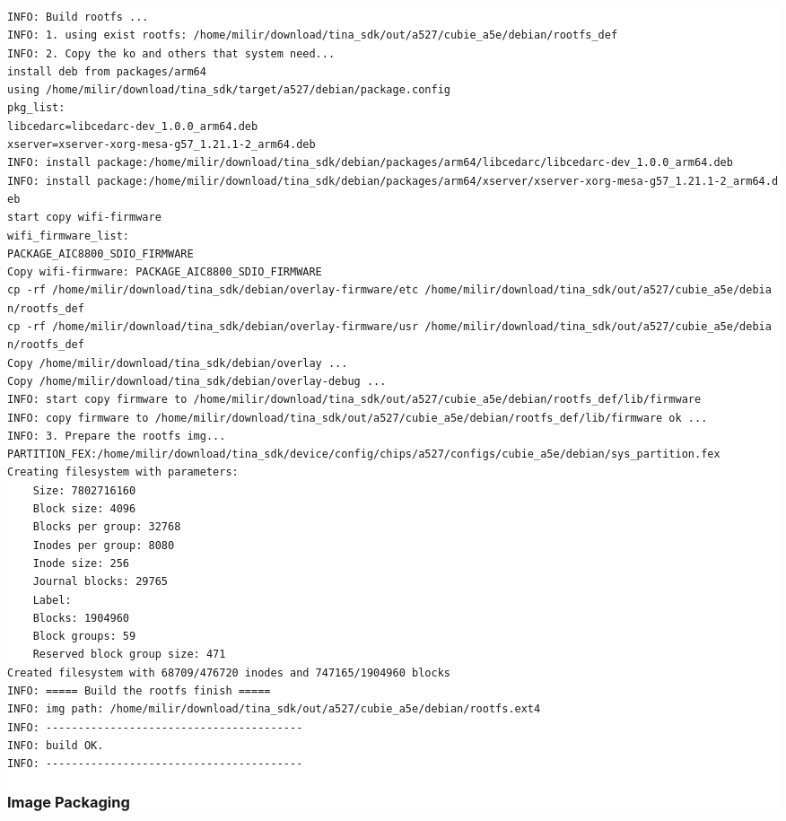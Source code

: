 ```
INFO: Build rootfs ...
INFO: 1. using exist rootfs: /home/milir/download/tina_sdk/out/a527/cubie_a5e/debian/rootfs_def
INFO: 2. Copy the ko and others that system need...
install deb from packages/arm64
using /home/milir/download/tina_sdk/target/a527/debian/package.config
pkg_list:
libcedarc=libcedarc-dev_1.0.0_arm64.deb
xserver=xserver-xorg-mesa-g57_1.21.1-2_arm64.deb
INFO: install package:/home/milir/download/tina_sdk/debian/packages/arm64/libcedarc/libcedarc-dev_1.0.0_arm64.deb
INFO: install package:/home/milir/download/tina_sdk/debian/packages/arm64/xserver/xserver-xorg-mesa-g57_1.21.1-2_arm64.deb
start copy wifi-firmware
wifi_firmware_list:
PACKAGE_AIC8800_SDIO_FIRMWARE
Copy wifi-firmware: PACKAGE_AIC8800_SDIO_FIRMWARE
cp -rf /home/milir/download/tina_sdk/debian/overlay-firmware/etc /home/milir/download/tina_sdk/out/a527/cubie_a5e/debian/rootfs_def
cp -rf /home/milir/download/tina_sdk/debian/overlay-firmware/usr /home/milir/download/tina_sdk/out/a527/cubie_a5e/debian/rootfs_def
Copy /home/milir/download/tina_sdk/debian/overlay ...
Copy /home/milir/download/tina_sdk/debian/overlay-debug ...
INFO: start copy firmware to /home/milir/download/tina_sdk/out/a527/cubie_a5e/debian/rootfs_def/lib/firmware
INFO: copy firmware to /home/milir/download/tina_sdk/out/a527/cubie_a5e/debian/rootfs_def/lib/firmware ok ...
INFO: 3. Prepare the rootfs img...
PARTITION_FEX:/home/milir/download/tina_sdk/device/config/chips/a527/configs/cubie_a5e/debian/sys_partition.fex
Creating filesystem with parameters:
    Size: 7802716160
    Block size: 4096
    Blocks per group: 32768
    Inodes per group: 8080
    Inode size: 256
    Journal blocks: 29765
    Label:
    Blocks: 1904960
    Block groups: 59
    Reserved block group size: 471
Created filesystem with 68709/476720 inodes and 747165/1904960 blocks
INFO: ===== Build the rootfs finish =====
INFO: img path: /home/milir/download/tina_sdk/out/a527/cubie_a5e/debian/rootfs.ext4
INFO: ----------------------------------------
INFO: build OK.
INFO: ----------------------------------------
```

### Image Packaging

<NewCodeBlock tip="Linux-Host$" type="host">
